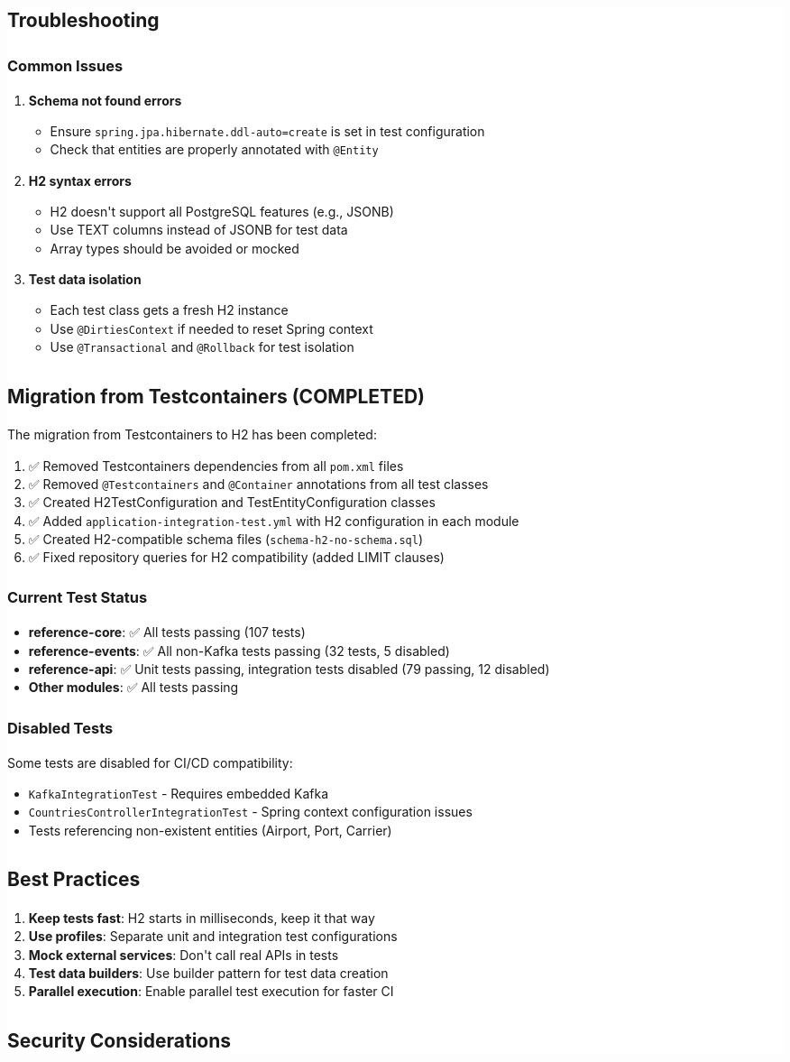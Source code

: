 ## Troubleshooting

### Common Issues

1. **Schema not found errors**
   - Ensure `spring.jpa.hibernate.ddl-auto=create` is set in test configuration
   - Check that entities are properly annotated with `@Entity`

2. **H2 syntax errors**
   - H2 doesn't support all PostgreSQL features (e.g., JSONB)
   - Use TEXT columns instead of JSONB for test data
   - Array types should be avoided or mocked

3. **Test data isolation**
   - Each test class gets a fresh H2 instance
   - Use `@DirtiesContext` if needed to reset Spring context
   - Use `@Transactional` and `@Rollback` for test isolation

## Migration from Testcontainers (COMPLETED)

The migration from Testcontainers to H2 has been completed:

1. ✅ Removed Testcontainers dependencies from all `pom.xml` files
2. ✅ Removed `@Testcontainers` and `@Container` annotations from all test classes
3. ✅ Created H2TestConfiguration and TestEntityConfiguration classes
4. ✅ Added `application-integration-test.yml` with H2 configuration in each module
5. ✅ Created H2-compatible schema files (`schema-h2-no-schema.sql`)
6. ✅ Fixed repository queries for H2 compatibility (added LIMIT clauses)

### Current Test Status

- **reference-core**: ✅ All tests passing (107 tests)
- **reference-events**: ✅ All non-Kafka tests passing (32 tests, 5 disabled)
- **reference-api**: ✅ Unit tests passing, integration tests disabled (79 passing, 12 disabled)
- **Other modules**: ✅ All tests passing

### Disabled Tests

Some tests are disabled for CI/CD compatibility:
- `KafkaIntegrationTest` - Requires embedded Kafka
- `CountriesControllerIntegrationTest` - Spring context configuration issues
- Tests referencing non-existent entities (Airport, Port, Carrier)

## Best Practices

1. **Keep tests fast**: H2 starts in milliseconds, keep it that way
2. **Use profiles**: Separate unit and integration test configurations
3. **Mock external services**: Don't call real APIs in tests
4. **Test data builders**: Use builder pattern for test data creation
5. **Parallel execution**: Enable parallel test execution for faster CI

## Security Considerations
